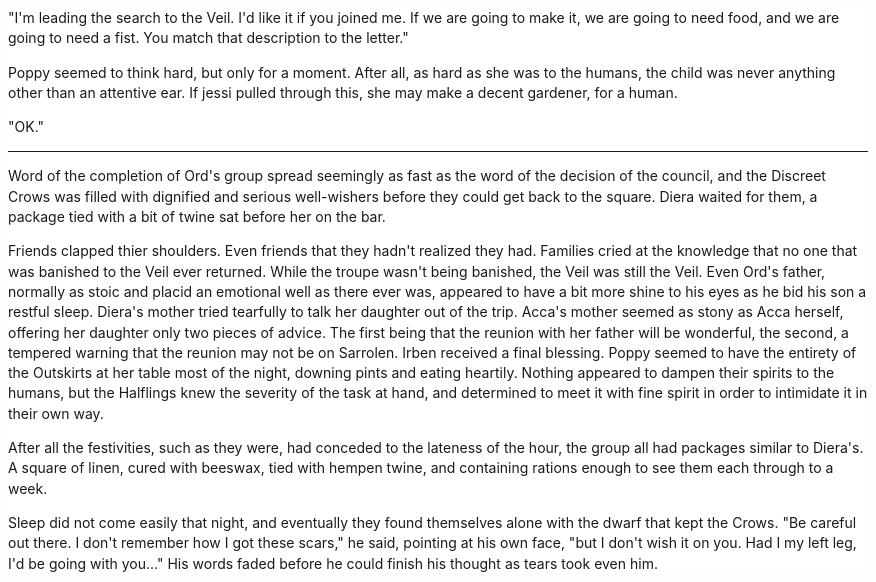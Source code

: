 "I'm leading the search to the Veil. I'd like it if you joined me. If we are going to make it, we are going to need food, and we are going to need a fist. You match that description to the letter."

Poppy seemed to think hard, but only for a moment. After all, as hard as she was to the humans, the child was never anything other than an attentive ear. If jessi pulled through this, she may make a decent gardener, for a human.

"OK."

---

Word of the completion of Ord's group spread seemingly as fast as the word of the decision of the council, and the Discreet Crows was filled with dignified and serious well-wishers before they could get back to the square. Diera waited for them, a package tied with a bit of twine sat before her on the bar.

Friends clapped thier shoulders. Even friends that they hadn't realized they had. Families cried at the knowledge that no one that was banished to the Veil ever returned. While the troupe wasn't being banished, the Veil was still the Veil. Even Ord's father, normally as stoic and placid an emotional well as there ever was, appeared to have a bit more shine to his eyes as he bid his son a restful sleep. Diera's mother tried tearfully to talk her daughter out of the trip. Acca's mother seemed as stony as Acca herself, offering her daughter only two pieces of advice. The first being that the reunion with her father will be wonderful, the second, a tempered warning that the reunion may not be on Sarrolen. Irben received a final blessing. Poppy seemed to have the entirety of the Outskirts at her table most of the night, downing pints and eating heartily. Nothing appeared to dampen their spirits to the humans, but the Halflings knew the severity of the task at hand, and determined to meet it with fine spirit in order to intimidate it in their own way. 

After all the festivities, such as they were, had conceded to the lateness of the hour, the group all had packages similar to Diera's. A square of linen, cured with beeswax, tied with hempen twine, and containing rations enough to see them each through to a week. 

Sleep did not come easily that night, and eventually they found themselves alone with the dwarf that kept the Crows. "Be careful out there. I don't remember how I got these scars," he said, pointing at his own face, "but I don't wish it on you. Had I my left leg, I'd be going with you..." His words faded before he could finish his thought as tears took even him.
